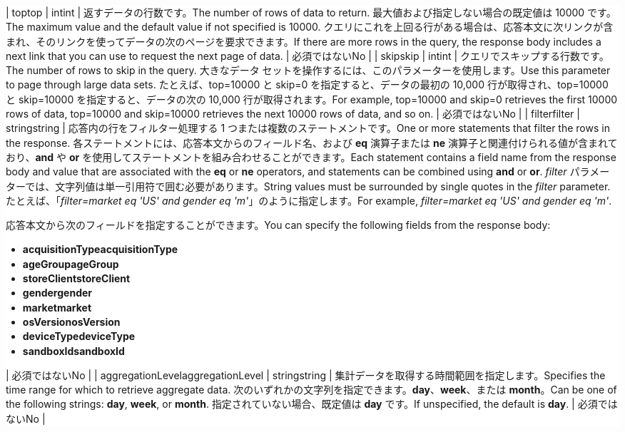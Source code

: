 | <span data-ttu-id="fdbf5-146">top</span><span class="sxs-lookup"><span data-stu-id="fdbf5-146">top</span></span> | <span data-ttu-id="fdbf5-147">int</span><span class="sxs-lookup"><span data-stu-id="fdbf5-147">int</span></span> | <span data-ttu-id="fdbf5-148">返すデータの行数です。</span><span class="sxs-lookup"><span data-stu-id="fdbf5-148">The number of rows of data to return.</span></span> <span data-ttu-id="fdbf5-149">最大値および指定しない場合の既定値は 10000 です。</span><span class="sxs-lookup"><span data-stu-id="fdbf5-149">The maximum value and the default value if not specified is 10000.</span></span> <span data-ttu-id="fdbf5-150">クエリにこれを上回る行がある場合は、応答本文に次リンクが含まれ、そのリンクを使ってデータの次のページを要求できます。</span><span class="sxs-lookup"><span data-stu-id="fdbf5-150">If there are more rows in the query, the response body includes a next link that you can use to request the next page of data.</span></span> |  <span data-ttu-id="fdbf5-151">必須ではない</span><span class="sxs-lookup"><span data-stu-id="fdbf5-151">No</span></span>  |
| <span data-ttu-id="fdbf5-152">skip</span><span class="sxs-lookup"><span data-stu-id="fdbf5-152">skip</span></span> | <span data-ttu-id="fdbf5-153">int</span><span class="sxs-lookup"><span data-stu-id="fdbf5-153">int</span></span> | <span data-ttu-id="fdbf5-154">クエリでスキップする行数です。</span><span class="sxs-lookup"><span data-stu-id="fdbf5-154">The number of rows to skip in the query.</span></span> <span data-ttu-id="fdbf5-155">大きなデータ セットを操作するには、このパラメーターを使用します。</span><span class="sxs-lookup"><span data-stu-id="fdbf5-155">Use this parameter to page through large data sets.</span></span> <span data-ttu-id="fdbf5-156">たとえば、top=10000 と skip=0 を指定すると、データの最初の 10,000 行が取得され、top=10000 と skip=10000 を指定すると、データの次の 10,000 行が取得されます。</span><span class="sxs-lookup"><span data-stu-id="fdbf5-156">For example, top=10000 and skip=0 retrieves the first 10000 rows of data, top=10000 and skip=10000 retrieves the next 10000 rows of data, and so on.</span></span> |  <span data-ttu-id="fdbf5-157">必須ではない</span><span class="sxs-lookup"><span data-stu-id="fdbf5-157">No</span></span>  |
| <span data-ttu-id="fdbf5-158">filter</span><span class="sxs-lookup"><span data-stu-id="fdbf5-158">filter</span></span> | <span data-ttu-id="fdbf5-159">string</span><span class="sxs-lookup"><span data-stu-id="fdbf5-159">string</span></span>  | <span data-ttu-id="fdbf5-160">応答内の行をフィルター処理する 1 つまたは複数のステートメントです。</span><span class="sxs-lookup"><span data-stu-id="fdbf5-160">One or more statements that filter the rows in the response.</span></span> <span data-ttu-id="fdbf5-161">各ステートメントには、応答本文からのフィールド名、および **eq** 演算子または **ne** 演算子と関連付けられる値が含まれており、**and** や **or** を使用してステートメントを組み合わせることができます。</span><span class="sxs-lookup"><span data-stu-id="fdbf5-161">Each statement contains a field name from the response body and value that are associated with the **eq** or **ne** operators, and statements can be combined using **and** or **or**.</span></span> <span data-ttu-id="fdbf5-162">*filter* パラメーターでは、文字列値は単一引用符で囲む必要があります。</span><span class="sxs-lookup"><span data-stu-id="fdbf5-162">String values must be surrounded by single quotes in the *filter* parameter.</span></span> <span data-ttu-id="fdbf5-163">たとえば、「*filter=market eq 'US' and gender eq 'm'*」のように指定します。</span><span class="sxs-lookup"><span data-stu-id="fdbf5-163">For example, *filter=market eq 'US' and gender eq 'm'*.</span></span> <p/><p/><span data-ttu-id="fdbf5-164">応答本文から次のフィールドを指定することができます。</span><span class="sxs-lookup"><span data-stu-id="fdbf5-164">You can specify the following fields from the response body:</span></span><p/><ul><li><strong><span data-ttu-id="fdbf5-165">acquisitionType</span><span class="sxs-lookup"><span data-stu-id="fdbf5-165">acquisitionType</span></span></strong></li><li><strong><span data-ttu-id="fdbf5-166">ageGroup</span><span class="sxs-lookup"><span data-stu-id="fdbf5-166">ageGroup</span></span></strong></li><li><strong><span data-ttu-id="fdbf5-167">storeClient</span><span class="sxs-lookup"><span data-stu-id="fdbf5-167">storeClient</span></span></strong></li><li><strong><span data-ttu-id="fdbf5-168">gender</span><span class="sxs-lookup"><span data-stu-id="fdbf5-168">gender</span></span></strong></li><li><strong><span data-ttu-id="fdbf5-169">market</span><span class="sxs-lookup"><span data-stu-id="fdbf5-169">market</span></span></strong></li><li><strong><span data-ttu-id="fdbf5-170">osVersion</span><span class="sxs-lookup"><span data-stu-id="fdbf5-170">osVersion</span></span></strong></li><li><strong><span data-ttu-id="fdbf5-171">deviceType</span><span class="sxs-lookup"><span data-stu-id="fdbf5-171">deviceType</span></span></strong></li><li><strong><span data-ttu-id="fdbf5-172">sandboxId</span><span class="sxs-lookup"><span data-stu-id="fdbf5-172">sandboxId</span></span></strong></li></ul> | <span data-ttu-id="fdbf5-173">必須ではない</span><span class="sxs-lookup"><span data-stu-id="fdbf5-173">No</span></span>   |
| <span data-ttu-id="fdbf5-174">aggregationLevel</span><span class="sxs-lookup"><span data-stu-id="fdbf5-174">aggregationLevel</span></span> | <span data-ttu-id="fdbf5-175">string</span><span class="sxs-lookup"><span data-stu-id="fdbf5-175">string</span></span> | <span data-ttu-id="fdbf5-176">集計データを取得する時間範囲を指定します。</span><span class="sxs-lookup"><span data-stu-id="fdbf5-176">Specifies the time range for which to retrieve aggregate data.</span></span> <span data-ttu-id="fdbf5-177">次のいずれかの文字列を指定できます。<strong>day</strong>、<strong>week</strong>、または <strong>month</strong>。</span><span class="sxs-lookup"><span data-stu-id="fdbf5-177">Can be one of the following strings: <strong>day</strong>, <strong>week</strong>, or <strong>month</strong>.</span></span> <span data-ttu-id="fdbf5-178">指定されていない場合、既定値は <strong>day</strong> です。</span><span class="sxs-lookup"><span data-stu-id="fdbf5-178">If unspecified, the default is <strong>day</strong>.</span></span> | <span data-ttu-id="fdbf5-179">必須ではない</span><span class="sxs-lookup"><span data-stu-id="fdbf5-179">No</span></span> |